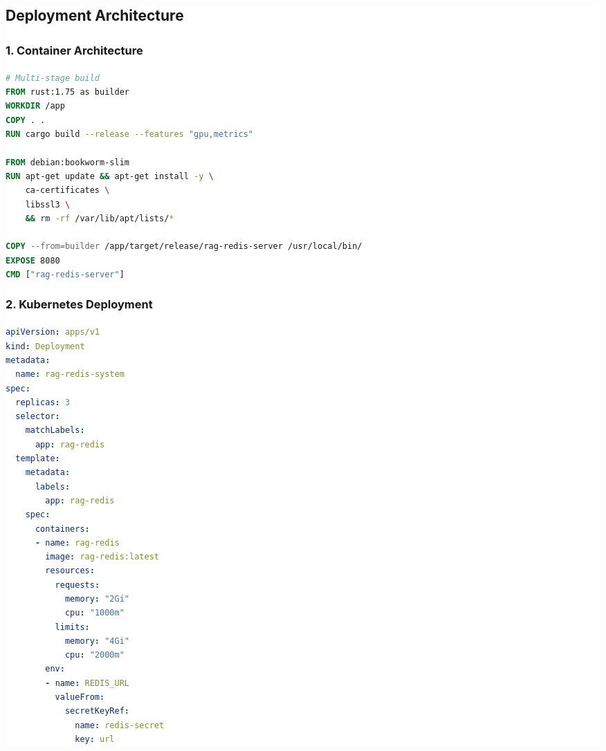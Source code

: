 ## Deployment Architecture

### 1. Container Architecture

```dockerfile
# Multi-stage build
FROM rust:1.75 as builder
WORKDIR /app
COPY . .
RUN cargo build --release --features "gpu,metrics"

FROM debian:bookworm-slim
RUN apt-get update && apt-get install -y \
    ca-certificates \
    libssl3 \
    && rm -rf /var/lib/apt/lists/*

COPY --from=builder /app/target/release/rag-redis-server /usr/local/bin/
EXPOSE 8080
CMD ["rag-redis-server"]
```

### 2. Kubernetes Deployment

```yaml
apiVersion: apps/v1
kind: Deployment
metadata:
  name: rag-redis-system
spec:
  replicas: 3
  selector:
    matchLabels:
      app: rag-redis
  template:
    metadata:
      labels:
        app: rag-redis
    spec:
      containers:
      - name: rag-redis
        image: rag-redis:latest
        resources:
          requests:
            memory: "2Gi"
            cpu: "1000m"
          limits:
            memory: "4Gi"
            cpu: "2000m"
        env:
        - name: REDIS_URL
          valueFrom:
            secretKeyRef:
              name: redis-secret
              key: url
```
